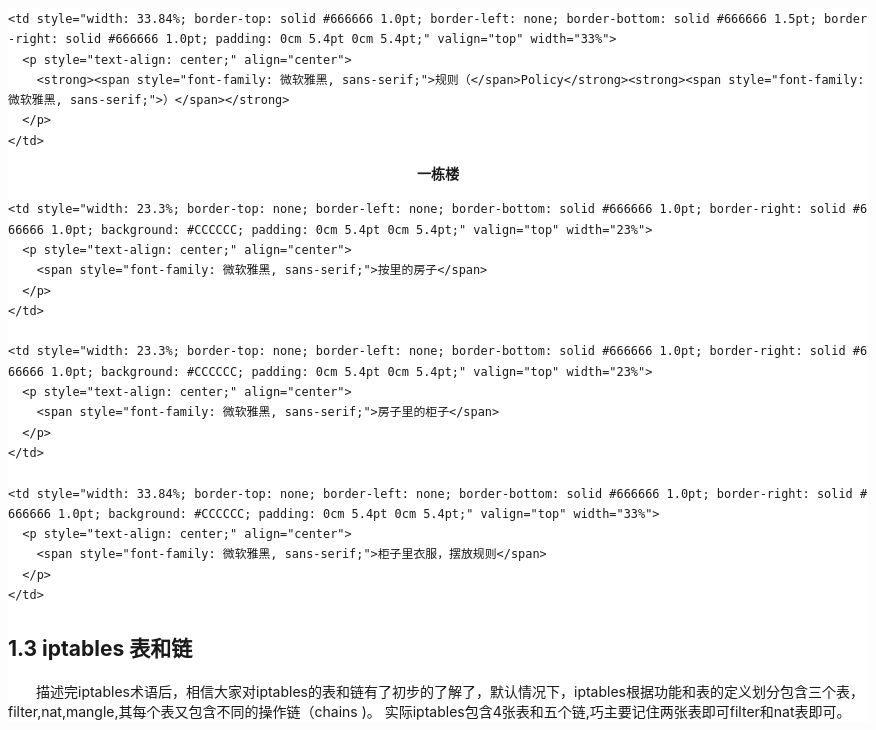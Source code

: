     <td style="width: 33.84%; border-top: solid #666666 1.0pt; border-left: none; border-bottom: solid #666666 1.5pt; border-right: solid #666666 1.0pt; padding: 0cm 5.4pt 0cm 5.4pt;" valign="top" width="33%">
      <p style="text-align: center;" align="center">
        <strong><span style="font-family: 微软雅黑, sans-serif;">规则（</span>Policy</strong><strong><span style="font-family: 微软雅黑, sans-serif;">）</span></strong>
      </p>
    </td>
  </tr>
  
  <tr>
    <td style="width: 19.58%; border-right: 1pt solid #666666; border-bottom: 1pt solid #666666; border-left: 1pt solid #666666; border-top: none; background: #cccccc; padding: 0cm 5.4pt;" valign="top" width="19%">
      <p style="text-align: center;" align="center">
        <strong><span style="font-family: 微软雅黑, sans-serif;">一栋楼</span></strong>
      </p>
    </td>
    
    <td style="width: 23.3%; border-top: none; border-left: none; border-bottom: solid #666666 1.0pt; border-right: solid #666666 1.0pt; background: #CCCCCC; padding: 0cm 5.4pt 0cm 5.4pt;" valign="top" width="23%">
      <p style="text-align: center;" align="center">
        <span style="font-family: 微软雅黑, sans-serif;">按里的房子</span>
      </p>
    </td>
    
    <td style="width: 23.3%; border-top: none; border-left: none; border-bottom: solid #666666 1.0pt; border-right: solid #666666 1.0pt; background: #CCCCCC; padding: 0cm 5.4pt 0cm 5.4pt;" valign="top" width="23%">
      <p style="text-align: center;" align="center">
        <span style="font-family: 微软雅黑, sans-serif;">房子里的柜子</span>
      </p>
    </td>
    
    <td style="width: 33.84%; border-top: none; border-left: none; border-bottom: solid #666666 1.0pt; border-right: solid #666666 1.0pt; background: #CCCCCC; padding: 0cm 5.4pt 0cm 5.4pt;" valign="top" width="33%">
      <p style="text-align: center;" align="center">
        <span style="font-family: 微软雅黑, sans-serif;">柜子里衣服，摆放规则</span>
      </p>
    </td>
  </tr>
</table>

## <span id="13_iptables">1.3 iptables <span style="font-family: '微软雅黑',sans-serif;">表和链</span></span>

<p style="text-indent: 21.0pt;">
  <span style="font-family: '微软雅黑',sans-serif;">描述完</span>iptables<span style="font-family: '微软雅黑',sans-serif;">术语后，相信大家对</span>iptables<span style="font-family: '微软雅黑',sans-serif;">的表和链有了初步的了解了，默认情况下，</span>iptables<span style="font-family: '微软雅黑',sans-serif;">根据功能和表的定义划分包含三个表，</span>filter,nat,mangle,<span style="font-family: '微软雅黑',sans-serif;">其每个表又包含不同的操作链（</span>chains )<span style="font-family: '微软雅黑',sans-serif;">。</span> <span style="font-family: '微软雅黑',sans-serif;">实际</span>iptables<span style="font-family: '微软雅黑',sans-serif;">包含</span>4<span style="font-family: '微软雅黑',sans-serif;">张表和五个链</span>,<span style="font-family: '微软雅黑',sans-serif;">巧主要记住两张表即可</span>filter<span style="font-family: '微软雅黑',sans-serif;">和</span>nat<span style="font-family: '微软雅黑',sans-serif;">表即可。</span>
</p>
